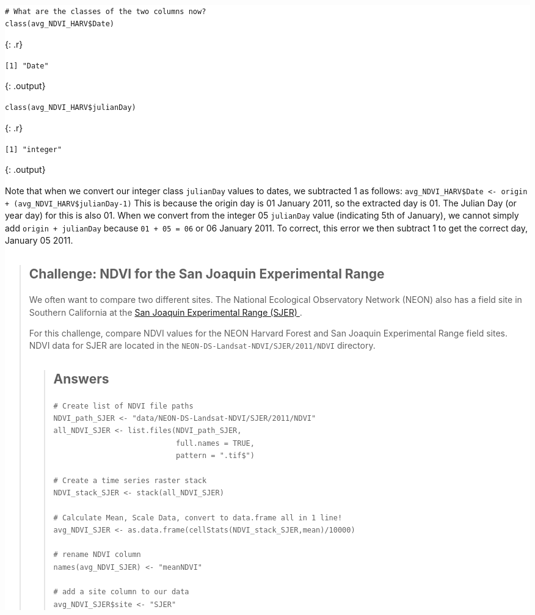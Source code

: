 

~~~
# What are the classes of the two columns now? 
class(avg_NDVI_HARV$Date)
~~~
{: .r}



~~~
[1] "Date"
~~~
{: .output}



~~~
class(avg_NDVI_HARV$julianDay)
~~~
{: .r}



~~~
[1] "integer"
~~~
{: .output}

Note that when we convert our integer class `julianDay` values to dates, we 
subtracted 1 as follows: 
`avg_NDVI_HARV$Date <- origin + (avg_NDVI_HARV$julianDay-1)`
This is because the origin day is 01 January 2011, so the extracted day is 01. 
The Julian Day (or year day) for this is also 01. When we convert from the 
integer 05 `julianDay` value (indicating 5th of January), we cannot simply add 
`origin + julianDay` because `01 + 05 = 06` or 06 January 2011. To correct, this
error we then subtract 1 to get the correct day, January 05 2011.

> ## Challenge: NDVI for the San Joaquin Experimental Range
> 
> We often want to compare two different sites. The National Ecological
> Observatory Network (NEON) also has a field site in Southern California
> at the
> <a href="http://www.neonscience.org/science-design/field-sites/san-joaquin-experimental-range" target="_blank" >San Joaquin Experimental Range (SJER) </a>.  
> 
> For this challenge, compare NDVI values for the NEON Harvard Forest and San
> Joaquin Experimental Range field sites. NDVI data for SJER are located in the
> `NEON-DS-Landsat-NDVI/SJER/2011/NDVI` directory.
> 
> > ## Answers
> > 
> > 
> > ~~~
> > # Create list of NDVI file paths
> > NDVI_path_SJER <- "data/NEON-DS-Landsat-NDVI/SJER/2011/NDVI"
> > all_NDVI_SJER <- list.files(NDVI_path_SJER,
> >                             full.names = TRUE,
> >                             pattern = ".tif$")
> > 
> > # Create a time series raster stack
> > NDVI_stack_SJER <- stack(all_NDVI_SJER)
> > 
> > # Calculate Mean, Scale Data, convert to data.frame all in 1 line!
> > avg_NDVI_SJER <- as.data.frame(cellStats(NDVI_stack_SJER,mean)/10000)
> > 
> > # rename NDVI column
> > names(avg_NDVI_SJER) <- "meanNDVI"
> > 
> > # add a site column to our data
> > avg_NDVI_SJER$site <- "SJER"